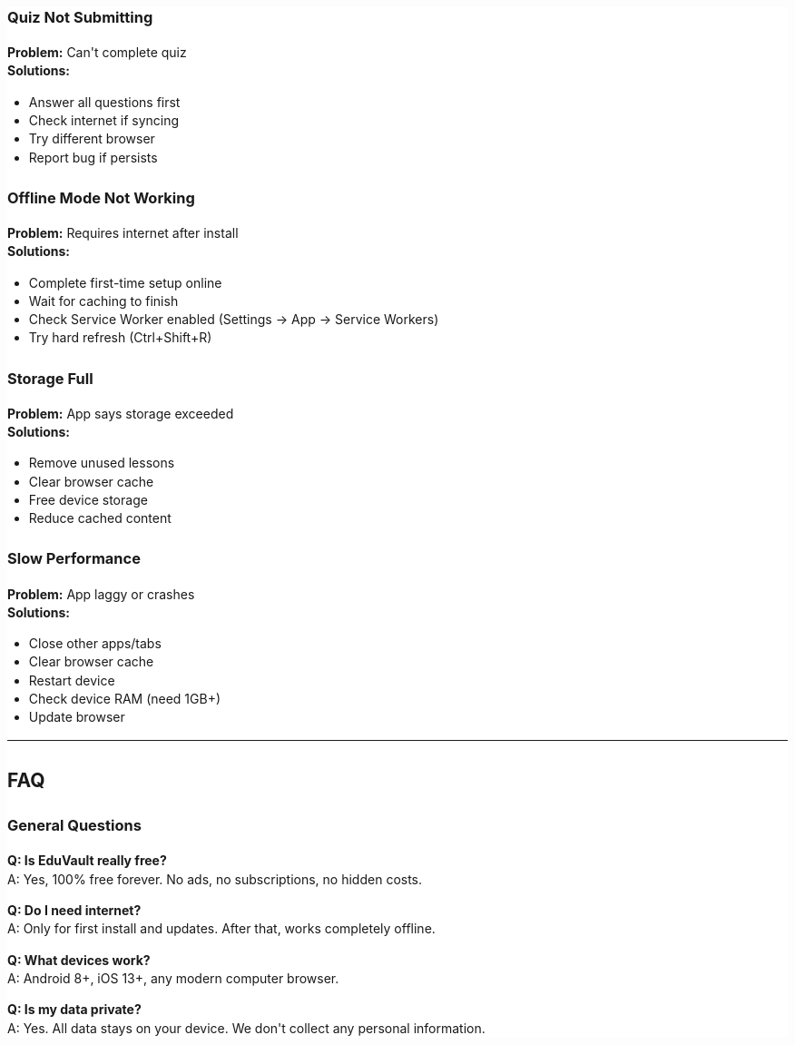 ### Quiz Not Submitting

**Problem:** Can't complete quiz  
**Solutions:**
- Answer all questions first
- Check internet if syncing
- Try different browser
- Report bug if persists

### Offline Mode Not Working

**Problem:** Requires internet after install  
**Solutions:**
- Complete first-time setup online
- Wait for caching to finish
- Check Service Worker enabled (Settings → App → Service Workers)
- Try hard refresh (Ctrl+Shift+R)

### Storage Full

**Problem:** App says storage exceeded  
**Solutions:**
- Remove unused lessons
- Clear browser cache
- Free device storage
- Reduce cached content

### Slow Performance

**Problem:** App laggy or crashes  
**Solutions:**
- Close other apps/tabs
- Clear browser cache
- Restart device
- Check device RAM (need 1GB+)
- Update browser

---

## FAQ

### General Questions

**Q: Is EduVault really free?**  
A: Yes, 100% free forever. No ads, no subscriptions, no hidden costs.

**Q: Do I need internet?**  
A: Only for first install and updates. After that, works completely offline.

**Q: What devices work?**  
A: Android 8+, iOS 13+, any modern computer browser.

**Q: Is my data private?**  
A: Yes. All data stays on your device. We don't collect any personal information.
